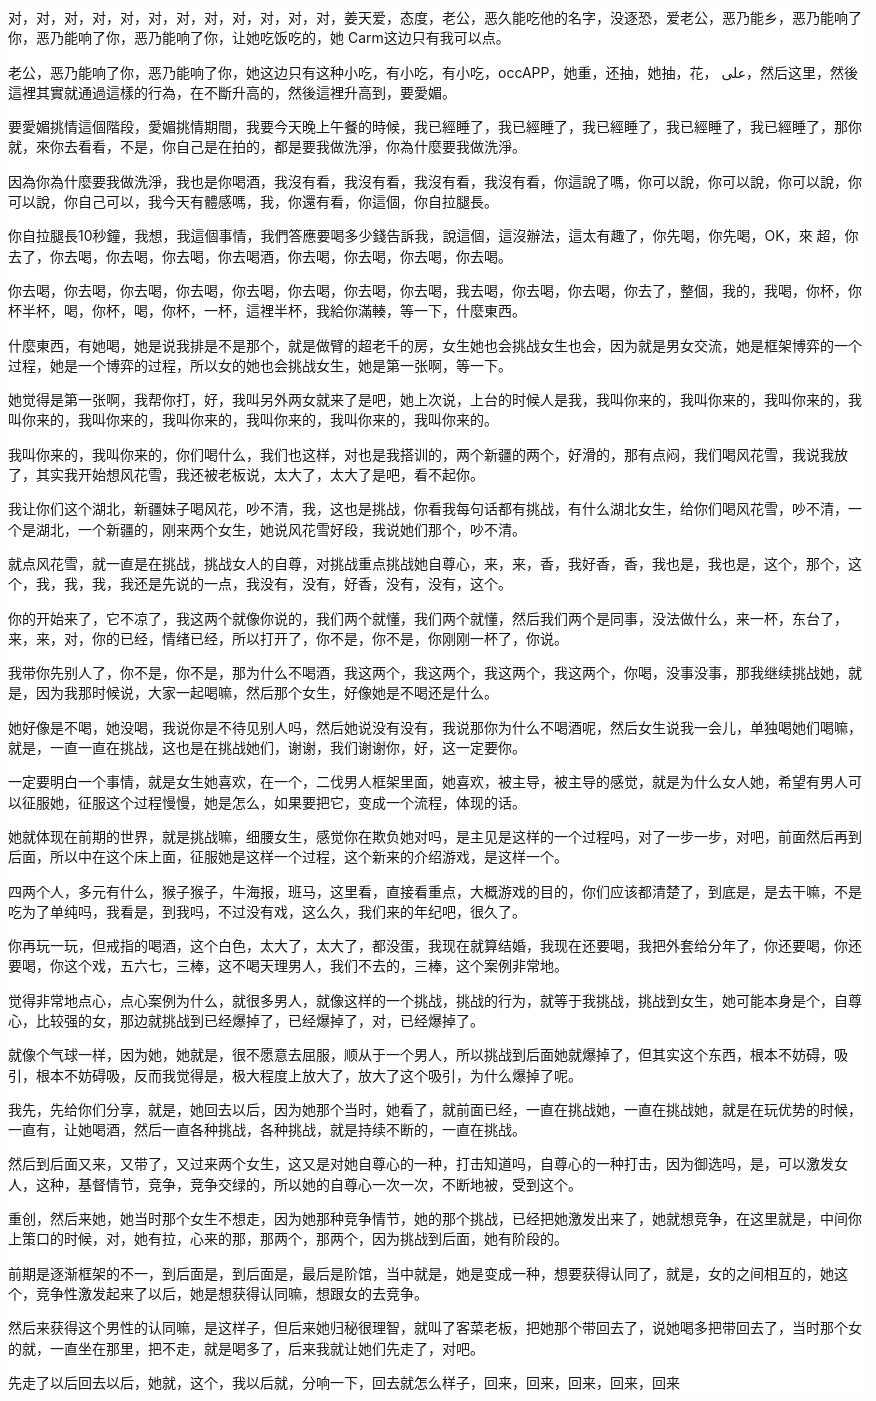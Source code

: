 对，对，对，对，对，对，对，对，对，对，对，对，姜天爱，态度，老公，恶久能吃他的名字，没逐恐，爱老公，恶乃能乡，恶乃能响了你，恶乃能响了你，恶乃能响了你，让她吃饭吃的，她 Carm这边只有我可以点。

老公，恶乃能响了你，恶乃能响了你，她这边只有这种小吃，有小吃，有小吃，occAPP，她重，还抽，她抽，花， على，然后这里，然後這裡其實就通過這樣的行為，在不斷升高的，然後這裡升高到，要愛媚。

要愛媚挑情這個階段，愛媚挑情期間，我要今天晚上午餐的時候，我已經睡了，我已經睡了，我已經睡了，我已經睡了，我已經睡了，那你就，來你去看看，不是，你自己是在拍的，都是要我做洗淨，你為什麼要我做洗淨。

因為你為什麼要我做洗淨，我也是你喝酒，我沒有看，我沒有看，我沒有看，我沒有看，你這說了嗎，你可以說，你可以說，你可以說，你可以說，你自己可以，我今天有體感嗎，我，你還有看，你這個，你自拉腿長。

你自拉腿長10秒鐘，我想，我這個事情，我們答應要喝多少錢告訴我，說這個，這沒辦法，這太有趣了，你先喝，你先喝，OK，來 超，你去了，你去喝，你去喝，你去喝，你去喝酒，你去喝，你去喝，你去喝，你去喝。

你去喝，你去喝，你去喝，你去喝，你去喝，你去喝，你去喝，你去喝，我去喝，你去喝，你去喝，你去了，整個，我的，我喝，你杯，你杯半杯，喝，你杯，喝，你杯，一杯，這裡半杯，我給你滿輳，等一下，什麼東西。

什麼東西，有她喝，她是说我排是不是那个，就是做臂的超老千的房，女生她也会挑战女生也会，因为就是男女交流，她是框架博弈的一个过程，她是一个博弈的过程，所以女的她也会挑战女生，她是第一张啊，等一下。

她觉得是第一张啊，我帮你打，好，我叫另外两女就来了是吧，她上次说，上台的时候人是我，我叫你来的，我叫你来的，我叫你来的，我叫你来的，我叫你来的，我叫你来的，我叫你来的，我叫你来的，我叫你来的。

我叫你来的，我叫你来的，你们喝什么，我们也这样，对也是我搭训的，两个新疆的两个，好滑的，那有点闷，我们喝风花雪，我说我放了，其实我开始想风花雪，我还被老板说，太大了，太大了是吧，看不起你。

我让你们这个湖北，新疆妹子喝风花，吵不清，我，这也是挑战，你看我每句话都有挑战，有什么湖北女生，给你们喝风花雪，吵不清，一个是湖北，一个新疆的，刚来两个女生，她说风花雪好段，我说她们那个，吵不清。

就点风花雪，就一直是在挑战，挑战女人的自尊，对挑战重点挑战她自尊心，来，来，香，我好香，香，我也是，我也是，这个，那个，这个，我，我，我，我还是先说的一点，我没有，没有，好香，没有，没有，这个。

你的开始来了，它不凉了，我这两个就像你说的，我们两个就懂，我们两个就懂，然后我们两个是同事，没法做什么，来一杯，东台了，来，来，对，你的已经，情绪已经，所以打开了，你不是，你不是，你刚刚一杯了，你说。

我带你先别人了，你不是，你不是，那为什么不喝酒，我这两个，我这两个，我这两个，我这两个，你喝，没事没事，那我继续挑战她，就是，因为我那时候说，大家一起喝嘛，然后那个女生，好像她是不喝还是什么。

她好像是不喝，她没喝，我说你是不待见别人吗，然后她说没有没有，我说那你为什么不喝酒呢，然后女生说我一会儿，单独喝她们喝嘛，就是，一直一直在挑战，这也是在挑战她们，谢谢，我们谢谢你，好，这一定要你。

一定要明白一个事情，就是女生她喜欢，在一个，二伐男人框架里面，她喜欢，被主导，被主导的感觉，就是为什么女人她，希望有男人可以征服她，征服这个过程慢慢，她是怎么，如果要把它，变成一个流程，体现的话。

她就体现在前期的世界，就是挑战嘛，细腰女生，感觉你在欺负她对吗，是主见是这样的一个过程吗，对了一步一步，对吧，前面然后再到后面，所以中在这个床上面，征服她是这样一个过程，这个新来的介绍游戏，是这样一个。

四两个人，多元有什么，猴子猴子，牛海报，班马，这里看，直接看重点，大概游戏的目的，你们应该都清楚了，到底是，是去干嘛，不是吃为了单纯吗，我看是，到我吗，不过没有戏，这么久，我们来的年纪吧，很久了。

你再玩一玩，但戒指的喝酒，这个白色，太大了，太大了，都没蛋，我现在就算结婚，我现在还要喝，我把外套给分年了，你还要喝，你还要喝，你这个戏，五六七，三棒，这不喝天理男人，我们不去的，三棒，这个案例非常地。

觉得非常地点心，点心案例为什么，就很多男人，就像这样的一个挑战，挑战的行为，就等于我挑战，挑战到女生，她可能本身是个，自尊心，比较强的女，那边就挑战到已经爆掉了，已经爆掉了，对，已经爆掉了。

就像个气球一样，因为她，她就是，很不愿意去屈服，顺从于一个男人，所以挑战到后面她就爆掉了，但其实这个东西，根本不妨碍，吸引，根本不妨碍吸，反而我觉得是，极大程度上放大了，放大了这个吸引，为什么爆掉了呢。

我先，先给你们分享，就是，她回去以后，因为她那个当时，她看了，就前面已经，一直在挑战她，一直在挑战她，就是在玩优势的时候，一直有，让她喝酒，然后一直各种挑战，各种挑战，就是持续不断的，一直在挑战。

然后到后面又来，又带了，又过来两个女生，这又是对她自尊心的一种，打击知道吗，自尊心的一种打击，因为御选吗，是，可以激发女人，这种，基督情节，竞争，竞争交绿的，所以她的自尊心一次一次，不断地被，受到这个。

重创，然后来她，她当时那个女生不想走，因为她那种竞争情节，她的那个挑战，已经把她激发出来了，她就想竞争，在这里就是，中间你上策口的时候，对，她有拉，心来的那，那两个，那两个，因为挑战到后面，她有阶段的。

前期是逐渐框架的不一，到后面是，到后面是，最后是阶馆，当中就是，她是变成一种，想要获得认同了，就是，女的之间相互的，她这个，竞争性激发起来了以后，她是想获得认同嘛，想跟女的去竞争。

然后来获得这个男性的认同嘛，是这样子，但后来她归秘很理智，就叫了客菜老板，把她那个带回去了，说她喝多把带回去了，当时那个女的就，一直坐在那里，把不走，就是喝多了，后来我就让她们先走了，对吧。

先走了以后回去以后，她就，这个，我以后就，分响一下，回去就怎么样子，回来，回来，回来，回来，回来